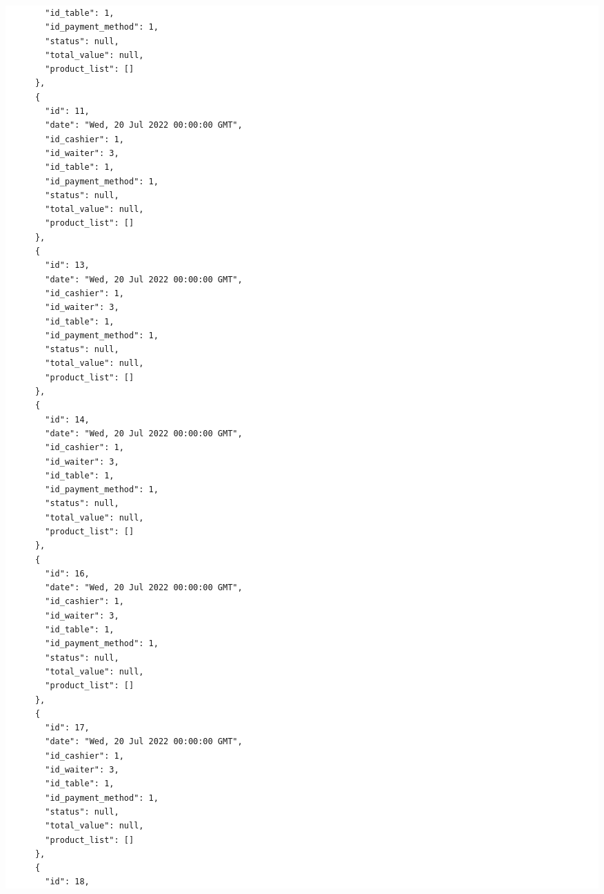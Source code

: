```
        "id_table": 1,
        "id_payment_method": 1,
        "status": null,
        "total_value": null,
        "product_list": []
      },
      {
        "id": 11,
        "date": "Wed, 20 Jul 2022 00:00:00 GMT",
        "id_cashier": 1,
        "id_waiter": 3,
        "id_table": 1,
        "id_payment_method": 1,
        "status": null,
        "total_value": null,
        "product_list": []
      },
      {
        "id": 13,
        "date": "Wed, 20 Jul 2022 00:00:00 GMT",
        "id_cashier": 1,
        "id_waiter": 3,
        "id_table": 1,
        "id_payment_method": 1,
        "status": null,
        "total_value": null,
        "product_list": []
      },
      {
        "id": 14,
        "date": "Wed, 20 Jul 2022 00:00:00 GMT",
        "id_cashier": 1,
        "id_waiter": 3,
        "id_table": 1,
        "id_payment_method": 1,
        "status": null,
        "total_value": null,
        "product_list": []
      },
      {
        "id": 16,
        "date": "Wed, 20 Jul 2022 00:00:00 GMT",
        "id_cashier": 1,
        "id_waiter": 3,
        "id_table": 1,
        "id_payment_method": 1,
        "status": null,
        "total_value": null,
        "product_list": []
      },
      {
        "id": 17,
        "date": "Wed, 20 Jul 2022 00:00:00 GMT",
        "id_cashier": 1,
        "id_waiter": 3,
        "id_table": 1,
        "id_payment_method": 1,
        "status": null,
        "total_value": null,
        "product_list": []
      },
      {
        "id": 18,
```